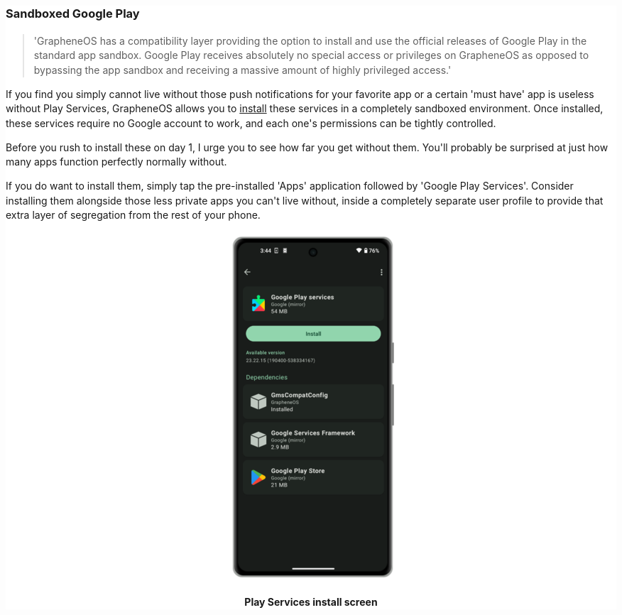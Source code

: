 ### Sandboxed Google Play

> 'GrapheneOS has a compatibility layer providing the option to install and use the official releases of Google Play in the standard app sandbox. Google Play receives absolutely no special access or privileges on GrapheneOS as opposed to bypassing the app sandbox and receiving a massive amount of highly privileged access.'

If you find you simply cannot live without those push notifications for your favorite app or a certain 'must have' app is useless without Play Services, GrapheneOS allows you to [install](https://grapheneos.org/usage#sandboxed-google-play-installation) these services in a completely sandboxed environment. Once installed, these services require no Google account to work, and each one's permissions can be tightly controlled.

Before you rush to install these on day 1, I urge you to see how far you get without them. You'll probably be surprised at just how many apps function perfectly normally without.

If you do want to install them, simply tap the pre-installed 'Apps' application followed by 'Google Play Services'. Consider installing them alongside those less private apps you can't live without, inside a completely separate user profile to provide that extra layer of segregation from the rest of your phone.

<p align="center">
  <img src="assets/24.png" class="responsive" style="max-width: 80%; height: auto;" />
</p>

<p align="center">
  <b>Play Services install screen</b>
</p>
